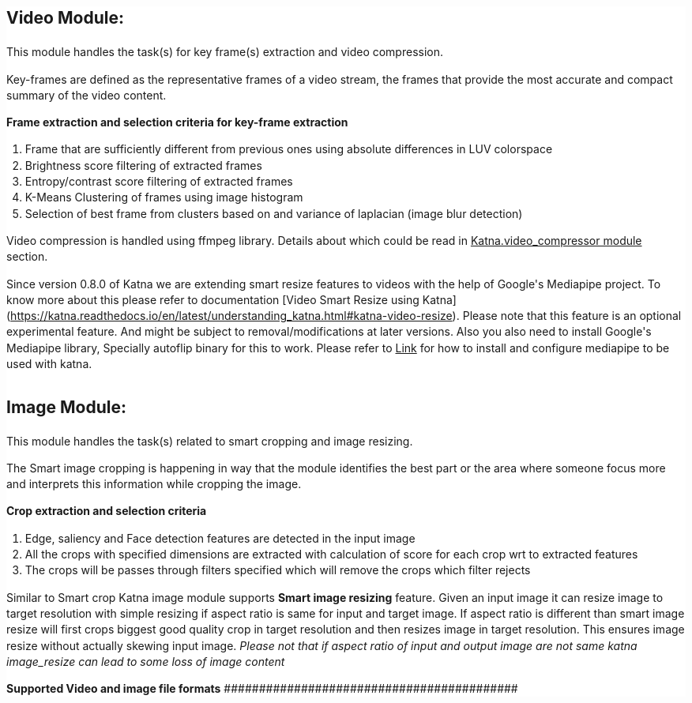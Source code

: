 Video Module:
-------------
This module handles the task(s) for key frame(s) extraction and video compression.

Key-frames are defined as the representative frames of a video stream, the frames that provide the most accurate and compact summary of the video content.

**Frame extraction and selection criteria for key-frame extraction**

1. Frame that are sufficiently different from previous ones using absolute differences in LUV colorspace
2. Brightness score filtering of extracted frames
3. Entropy/contrast score filtering of extracted frames
4. K-Means Clustering of frames using image histogram
5. Selection of best frame from clusters based on and variance of laplacian (image blur detection)

Video compression is handled using ffmpeg library. Details about which could be read in [Katna.video_compressor module](https://katna.readthedocs.io/en/latest/understanding_katna.html#katna-video-compressor) section.

Since version 0.8.0 of Katna we are extending smart resize features to videos with the help of Google's Mediapipe project. To know more about this please refer to documentation [Video Smart Resize using Katna]
(https://katna.readthedocs.io/en/latest/understanding_katna.html#katna-video-resize). Please note that this feature is an optional experimental feature. And might be subject to removal/modifications at later versions. Also you also need to install Google's Mediapipe library, Specially autoflip binary for this to work. Please refer to [Link](https://katna.readthedocs.io/en/latest/tutorials_video_smart_resize.html#tutorials-video-smart-resize) for how to install and configure mediapipe to be used with katna. 

Image Module:
-------------
This module handles the task(s) related to smart cropping and image resizing.

The Smart image cropping is happening in way that the module identifies the best part or the area where someone focus more
and interprets this information while cropping the image.

**Crop extraction and selection criteria**

1. Edge, saliency and Face detection features are detected in the input image
2. All the crops with specified dimensions are extracted with calculation of score for each crop wrt to extracted features
3. The crops will be passes through filters specified which will remove the crops which filter rejects

Similar to Smart crop Katna image module supports **Smart image resizing** feature. Given an input image it can resize image to target resolution with simple resizing if aspect ratio is same for input and target image. If aspect ratio is different than smart image resize will first crops biggest good quality crop in target resolution and then resizes image in target resolution. This ensures image resize without actually skewing input image. *Please not that if aspect ratio of input and output image are not same katna image_resize can lead to some loss of image content*

**Supported Video and image file formats**
##########################################

